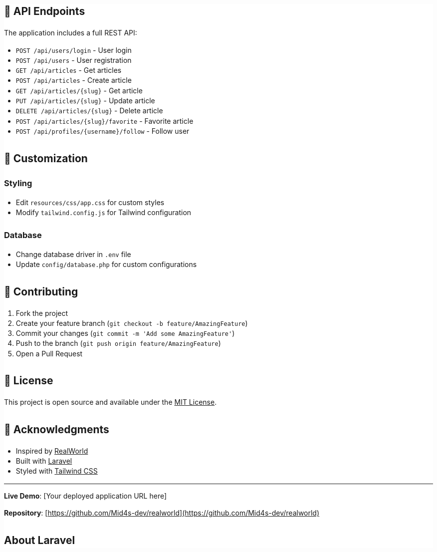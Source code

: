 ## 🔌 API Endpoints

The application includes a full REST API:

- `POST /api/users/login` - User login
- `POST /api/users` - User registration  
- `GET /api/articles` - Get articles
- `POST /api/articles` - Create article
- `GET /api/articles/{slug}` - Get article
- `PUT /api/articles/{slug}` - Update article
- `DELETE /api/articles/{slug}` - Delete article
- `POST /api/articles/{slug}/favorite` - Favorite article
- `POST /api/profiles/{username}/follow` - Follow user

## 🎨 Customization

### Styling
- Edit `resources/css/app.css` for custom styles
- Modify `tailwind.config.js` for Tailwind configuration

### Database
- Change database driver in `.env` file
- Update `config/database.php` for custom configurations

## 🤝 Contributing

1. Fork the project
2. Create your feature branch (`git checkout -b feature/AmazingFeature`)
3. Commit your changes (`git commit -m 'Add some AmazingFeature'`)
4. Push to the branch (`git push origin feature/AmazingFeature`)
5. Open a Pull Request

## 📝 License

This project is open source and available under the [MIT License](LICENSE).

## 🙏 Acknowledgments

- Inspired by [RealWorld](https://github.com/gothinkster/realworld)
- Built with [Laravel](https://laravel.com/)
- Styled with [Tailwind CSS](https://tailwindcss.com/)

---

**Live Demo**: [Your deployed application URL here]

**Repository**: [https://github.com/Mid4s-dev/realworld](https://github.com/Mid4s-dev/realworld)

## About Laravel
